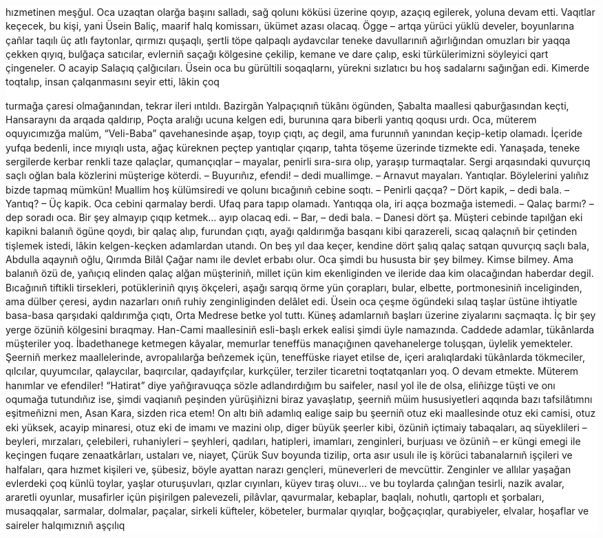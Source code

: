 hızmetinen meşğul. Oca uzaqtan olarğa başını salladı, sağ qolunı köküsi üzerine qoyıp, azaçıq
egilerek, yoluna devam etti. Vaqıtlar keçecek, bu kişi, yani Üsein Baliç, maarif halq komissarı,
ükümet azası olacaq.
Ögge – artqa yürüci yüklü develer, boyunlarına çañlar taqılı üç atlı faytonlar, qırmızı quşaqlı,
şertli töpe qalpaqlı aydavcılar teneke davullarınıñ ağırlığından omuzları bir yaqqa çekken qıyıq,
bulğaça satıcılar, evlerniñ saçağı kölgesine çekilip, kemane ve dare çalıp, eski türkülerimizni
söyleyici qart çingeneler. O acayip Salaçıq çalğıcıları. Üsein oca bu gürültili soqaqlarnı, yürekni
sızlatıcı bu hoş sadalarnı sağınğan edi. Kimerde toqtalıp, insan çalqanmasını seyir etti, lâkin çoq

turmağa çaresi olmağanından, tekrar ileri ıntıldı. Bazirgân Yalpaçıqnıñ tükânı ögünden, Şabalta
maallesi qaburğasından keçti, Hansaraynı da arqada qaldırıp, Poçta aralığı ucuna kelgen edi,
burunına qara biberli yantıq qoqusı urdı. Oca, müterem oquyıcımızğa malüm, “Veli-Baba”
qavehanesinde aşap, toyıp çıqtı, aç degil, ama furunnıñ yanından keçip-ketip olamadı. İçeride
yufqa bedenli, ince mıyıqlı usta, ağaç küreknen peçtep yantıqlar çıqarıp, tahta töşeme üzerinde
tizmekte edi. Yanaşada, teneke sergilerde kerbar renkli taze qalaçlar, qumançıqlar – mayalar,
penirli sıra-sıra olıp, yaraşıp turmaqtalar.
Sergi arqasındaki quvurçıq saçlı oğlan bala közlerini müşterige köterdi.
– Buyurıñız, efendi! – dedi muallimge. – Arnavut mayaları. Yantıqlar. Böylelerini yalıñız
bizde tapmaq mümkün!
Muallim hoş külümsiredi ve qolunı bıcağınıñ cebine soqtı.
– Penirli qaçqa?
– Dört kapik, – dedi bala.
– Yantıq?
– Üç kapik.
Oca cebini qarmalay berdi. Ufaq para tapıp olamadı. Yantıqqa ola, iri aqça bozmağa
istemedi.
– Qalaç barmı? – dep soradı oca. Bir şey almayıp çıqıp ketmek... ayıp olacaq edi.
– Bar, – dedi bala. – Danesi dört şa.
Müşteri cebinde tapılğan eki kapikni balanıñ ögüne qoydı, bir qalaç alıp, furundan çıqtı,
ayağı qaldırımğa basqanı kibi qarazereli, sıcaq qalaçnıñ bir çetinden tişlemek istedi, lâkin
kelgen-keçken adamlardan utandı.
On beş yıl daa keçer, kendine dört şalıq qalaç satqan quvurçıq saçlı bala, Abdulla aqaynıñ
oğlu, Qırımda Bilâl Çağar namı ile devlet erbabı olur. Oca şimdi bu hususta bir şey bilmey.
Kimse bilmey. Ama balanıñ özü de, yañıçıq elinden qalaç alğan müşteriniñ, millet içün kim
ekenliginden ve ileride daa kim olacağından haberdar degil. Bıcağınıñ tiftikli tirsekleri,
potükleriniñ qıyış ökçeleri, aşağı sarqıq örme yün çorapları, bular, elbette, portmonesiniñ
inceliginden, ama dülber çeresi, aydın nazarları onıñ ruhiy zenginliginden delâlet edi.
Üsein oca çeşme ögündeki sılaq taşlar üstüne ihtiyatle basa-basa qarşıdaki qaldırımğa çıqtı,
Orta Medrese betke yol tuttı. Küneş adamlarnıñ başları üzerine ziyalarını saçmaqta. İç bir şey
yerge özüniñ kölgesini bıraqmay. Han-Cami maallesiniñ esli-başlı erkek ealisi şimdi üyle
namazında. Caddede adamlar, tükânlarda müşteriler yoq. İbadethanege ketmegen kâyalar,
memurlar teneffüs manaçığınen qavehanelerge toluşqan, üylelik yemekteler. Şeerniñ merkez
maallelerinde, avropalılarğa beñzemek içün, teneffüske riayet etilse de, içeri aralıqlardaki
tükânlarda tökmeciler, qılcılar, quyumcılar, qalaycılar, baqırcılar, qadayıfçılar, kurkçüler, terziler
ticaretni toqtatqanları yoq. O devam etmekte.
Müterem hanımlar ve efendiler! “Hatirat” diye yañğıravuqça sözle adlandırdığım bu saifeler,
nasıl yol ile de olsa, eliñizge tüşti ve onı oqumağa tutundıñız ise, şimdi vaqianıñ peşinden
yürüşiñizni biraz yavaşlatıp, şeerniñ müim hususiyetleri aqqında bazı tafsilâtımnı eşitmeñizni
men, Asan Kara, sizden rica etem!
On altı biñ adamlıq ealige saip bu şeerniñ otuz eki maallesinde otuz eki camisi, otuz eki
yüksek, acayip minaresi, otuz eki de imamı ve mazini olıp, diger büyük şeerler kibi, özüniñ
içtimaiy tabaqaları, aq süyeklileri – beyleri, mırzaları, çelebileri, ruhaniyleri – şeyhleri, qadıları,
hatipleri, imamları, zenginleri, burjuası ve özüniñ – er küngi emegi ile keçingen fuqare
zenaatkârları, ustaları ve, niayet, Çürük Suv boyunda tizilip, orta asır usulı ile iş körüci
tabanalarnıñ işçileri ve halfaları, qara hızmet kişileri ve, şübesiz, böyle ayattan narazı gençleri,
müneverleri de mevcüttir. Zenginler ve allılar yaşağan evlerdeki çoq künlü toylar, yaşlar
oturuşuvları, qızlar cıyınları, küyev tıraş oluvı... ve bu toylarda çalınğan tesirli, nazik avalar,
araretli oyunlar, musafirler içün pişirilgen palevezeli, pilâvlar, qavurmalar, kebaplar, baqlalı,
nohutlı, qartoplı et şorbaları, musaqqalar, sarmalar, dolmalar, paçalar, sirkeli küfteler, köbeteler,
burmalar qıyıqlar, boğçaçıqlar, qurabiyeler, elvalar, hoşaflar ve saireler halqımıznıñ aşçılıq